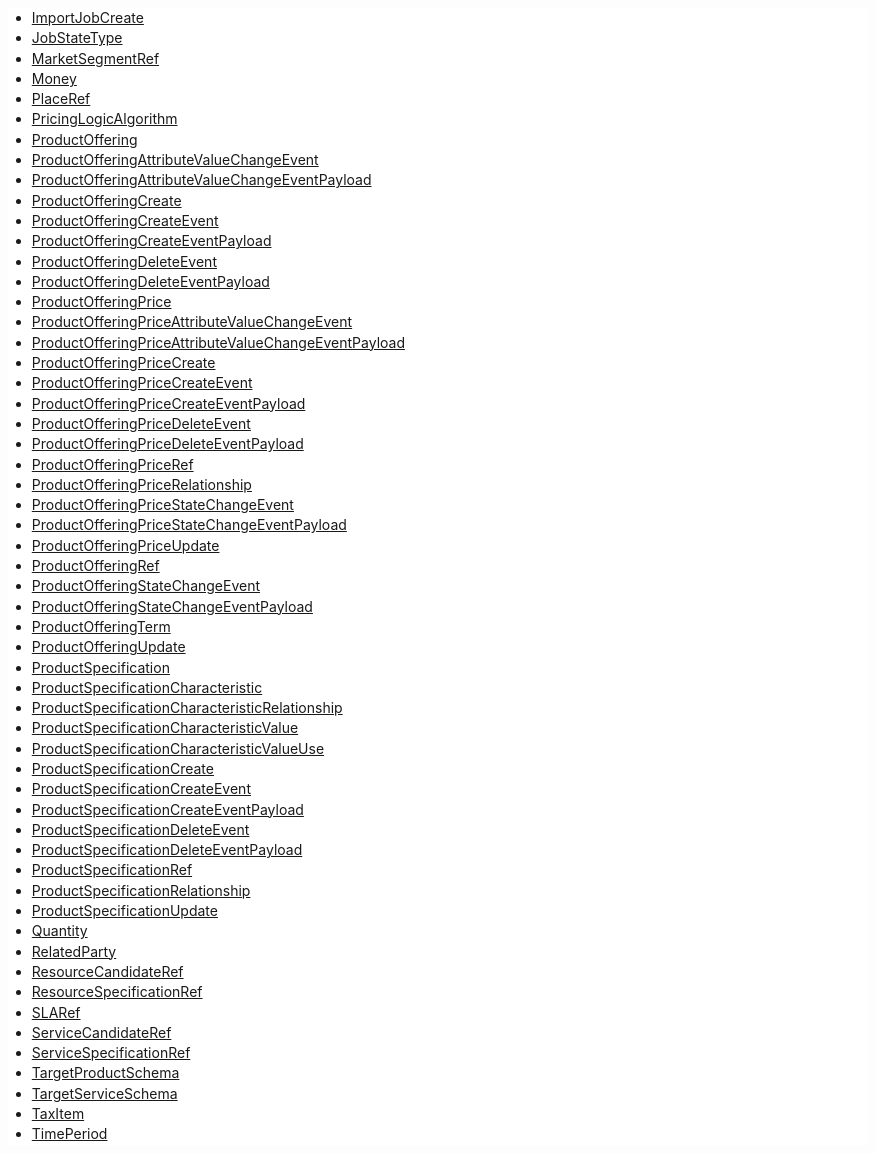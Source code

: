  - [ImportJobCreate](docs/ImportJobCreate.md)
 - [JobStateType](docs/JobStateType.md)
 - [MarketSegmentRef](docs/MarketSegmentRef.md)
 - [Money](docs/Money.md)
 - [PlaceRef](docs/PlaceRef.md)
 - [PricingLogicAlgorithm](docs/PricingLogicAlgorithm.md)
 - [ProductOffering](docs/ProductOffering.md)
 - [ProductOfferingAttributeValueChangeEvent](docs/ProductOfferingAttributeValueChangeEvent.md)
 - [ProductOfferingAttributeValueChangeEventPayload](docs/ProductOfferingAttributeValueChangeEventPayload.md)
 - [ProductOfferingCreate](docs/ProductOfferingCreate.md)
 - [ProductOfferingCreateEvent](docs/ProductOfferingCreateEvent.md)
 - [ProductOfferingCreateEventPayload](docs/ProductOfferingCreateEventPayload.md)
 - [ProductOfferingDeleteEvent](docs/ProductOfferingDeleteEvent.md)
 - [ProductOfferingDeleteEventPayload](docs/ProductOfferingDeleteEventPayload.md)
 - [ProductOfferingPrice](docs/ProductOfferingPrice.md)
 - [ProductOfferingPriceAttributeValueChangeEvent](docs/ProductOfferingPriceAttributeValueChangeEvent.md)
 - [ProductOfferingPriceAttributeValueChangeEventPayload](docs/ProductOfferingPriceAttributeValueChangeEventPayload.md)
 - [ProductOfferingPriceCreate](docs/ProductOfferingPriceCreate.md)
 - [ProductOfferingPriceCreateEvent](docs/ProductOfferingPriceCreateEvent.md)
 - [ProductOfferingPriceCreateEventPayload](docs/ProductOfferingPriceCreateEventPayload.md)
 - [ProductOfferingPriceDeleteEvent](docs/ProductOfferingPriceDeleteEvent.md)
 - [ProductOfferingPriceDeleteEventPayload](docs/ProductOfferingPriceDeleteEventPayload.md)
 - [ProductOfferingPriceRef](docs/ProductOfferingPriceRef.md)
 - [ProductOfferingPriceRelationship](docs/ProductOfferingPriceRelationship.md)
 - [ProductOfferingPriceStateChangeEvent](docs/ProductOfferingPriceStateChangeEvent.md)
 - [ProductOfferingPriceStateChangeEventPayload](docs/ProductOfferingPriceStateChangeEventPayload.md)
 - [ProductOfferingPriceUpdate](docs/ProductOfferingPriceUpdate.md)
 - [ProductOfferingRef](docs/ProductOfferingRef.md)
 - [ProductOfferingStateChangeEvent](docs/ProductOfferingStateChangeEvent.md)
 - [ProductOfferingStateChangeEventPayload](docs/ProductOfferingStateChangeEventPayload.md)
 - [ProductOfferingTerm](docs/ProductOfferingTerm.md)
 - [ProductOfferingUpdate](docs/ProductOfferingUpdate.md)
 - [ProductSpecification](docs/ProductSpecification.md)
 - [ProductSpecificationCharacteristic](docs/ProductSpecificationCharacteristic.md)
 - [ProductSpecificationCharacteristicRelationship](docs/ProductSpecificationCharacteristicRelationship.md)
 - [ProductSpecificationCharacteristicValue](docs/ProductSpecificationCharacteristicValue.md)
 - [ProductSpecificationCharacteristicValueUse](docs/ProductSpecificationCharacteristicValueUse.md)
 - [ProductSpecificationCreate](docs/ProductSpecificationCreate.md)
 - [ProductSpecificationCreateEvent](docs/ProductSpecificationCreateEvent.md)
 - [ProductSpecificationCreateEventPayload](docs/ProductSpecificationCreateEventPayload.md)
 - [ProductSpecificationDeleteEvent](docs/ProductSpecificationDeleteEvent.md)
 - [ProductSpecificationDeleteEventPayload](docs/ProductSpecificationDeleteEventPayload.md)
 - [ProductSpecificationRef](docs/ProductSpecificationRef.md)
 - [ProductSpecificationRelationship](docs/ProductSpecificationRelationship.md)
 - [ProductSpecificationUpdate](docs/ProductSpecificationUpdate.md)
 - [Quantity](docs/Quantity.md)
 - [RelatedParty](docs/RelatedParty.md)
 - [ResourceCandidateRef](docs/ResourceCandidateRef.md)
 - [ResourceSpecificationRef](docs/ResourceSpecificationRef.md)
 - [SLARef](docs/SLARef.md)
 - [ServiceCandidateRef](docs/ServiceCandidateRef.md)
 - [ServiceSpecificationRef](docs/ServiceSpecificationRef.md)
 - [TargetProductSchema](docs/TargetProductSchema.md)
 - [TargetServiceSchema](docs/TargetServiceSchema.md)
 - [TaxItem](docs/TaxItem.md)
 - [TimePeriod](docs/TimePeriod.md)
